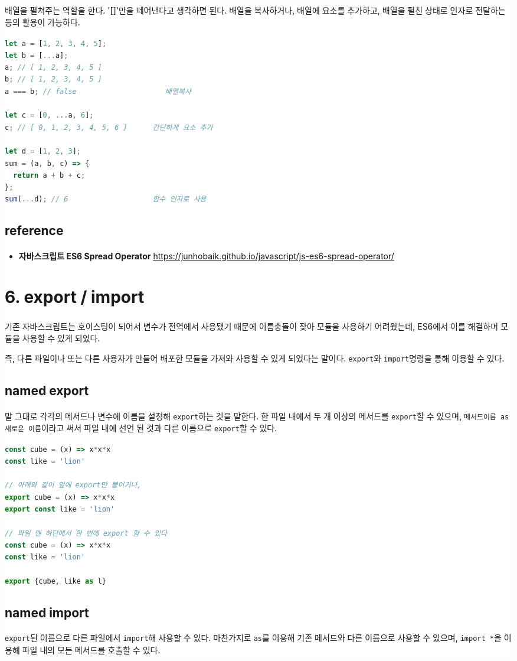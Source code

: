 배열을 펼쳐주는 역할을 한다. '[]'만을 떼어낸다고 생각하면 된다. 배열을 복사하거나, 배열에 요소를 추가하고, 배열을 펼친 상태로 인자로 전달하는 등의 활용이 가능하다.

```js
let a = [1, 2, 3, 4, 5];
let b = [...a];
a; // [ 1, 2, 3, 4, 5 ]
b; // [ 1, 2, 3, 4, 5 ]
a === b; // false                     배열복사

let c = [0, ...a, 6];
c; // [ 0, 1, 2, 3, 4, 5, 6 ]      간단하게 요소 추가

let d = [1, 2, 3];
sum = (a, b, c) => {
  return a + b + c;
};
sum(...d); // 6                    함수 인자로 사용
```

## reference

- **자바스크립트 ES6 Spread Operator** https://junhobaik.github.io/javascript/js-es6-spread-operator/

# 6. export / import

기존 자바스크립트는 호이스팅이 되어서 변수가 전역에서 사용됐기 때문에 이름충돌이 잦아 모듈을 사용하기 어려웠는데, ES6에서 이를 해결하며 모듈을 사용할 수 있게 되었다.

즉, 다른 파일이나 또는 다른 사용자가 만들어 배포한 모듈을 가져와 사용할 수 있게 되었다는 말이다. `export`와 `import`명령을 통해 이용할 수 있다.

## named export

말 그대로 각각의 메서드나 변수에 이름을 설정해 `export`하는 것을 말한다. 한 파일 내에서 두 개 이상의 메서드를 `export`할 수 있으며, `메서드이름 as 새로운 이름`이라고 써서 파일 내에 선언 된 것과 다른 이름으로 `export`할 수 있다.

```js
const cube = (x) => x*x*x
const like = 'lion'

// 아래와 같이 앞에 export만 붙이거나,
export cube = (x) => x*x*x
export const like = 'lion'

// 파일 맨 하단에서 한 번에 export 할 수 있다
const cube = (x) => x*x*x
const like = 'lion'

export {cube, like as l}
```

## named import

`export`된 이름으로 다른 파일에서 `import`해 사용할 수 있다. 마찬가지로 `as`를 이용해 기존 메서드와 다른 이름으로 사용할 수 있으며, `import *`을 이용해 파일 내의 모든 메서드를 호출할 수 있다.

